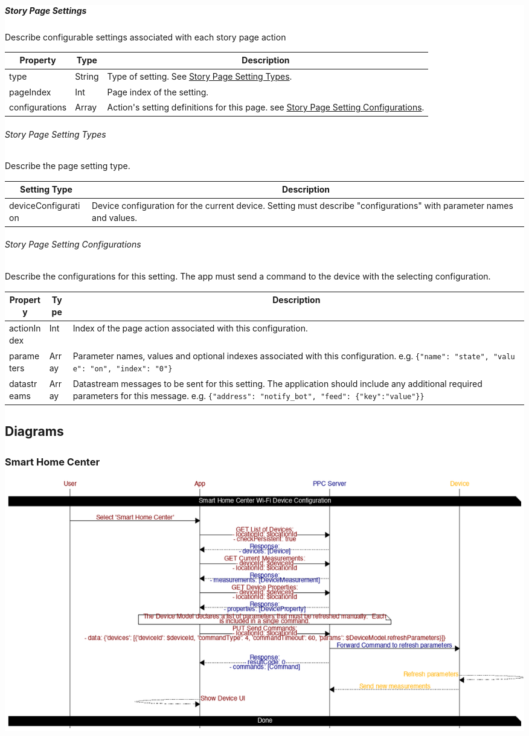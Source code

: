 ##### Story Page Settings

Describe configurable settings associated with each story page action

| Property | Type | Description |
| -------- | ---- | ----------- |
| type | String | Type of setting. See [Story Page Setting Types](#story-page-setting-types). |
| pageIndex | Int | Page index of the setting. |
| configurations | Array | Action's setting definitions for this page. see [Story Page Setting Configurations](#story-page-setting-configurations). |

###### Story Page Setting Types

Describe the page setting type.

| Setting Type | Description |
| ------------ | ----------- |
| deviceConfiguration | Device configuration for the current device. Setting must describe "configurations" with parameter names and values. |

###### Story Page Setting Configurations

Describe the configurations for this setting. The app must send a command to the device with the selecting configuration.

| Property | Type | Description |
| -------- | ---- | ----------- |
| actionIndex | Int | Index of the page action associated with this configuration. |
| parameters | Array | Parameter names, values and optional indexes associated with this configuration. e.g. `{"name": "state", "value": "on", "index": "0"}` |
| datastreams | Array | Datastream messages to be sent for this setting. The application should include any additional required parameters for this message. e.g. `{"address": "notify_bot", "feed": {"key":"value"}}` |

## Diagrams

### Smart Home Center

![png](./smart_home_center.png)
